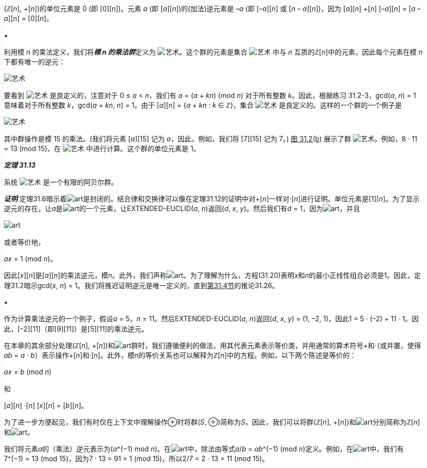 
(ℤ[*n*], +[*n*])的单位元素是 0 (即 [0][*n*])。元素 *a* (即 [*a*][*n*])的(加法)逆元素是 –*a* (即 [–*a*][*n*] 或 [*n* – *a*][*n*])，因为 [*a*][*n*] +[*n*] [–*a*][*n*] = [*a* – *a*][*n*] = [0][*n*]。

▪

利用模 *n* 的乘法定义，我们将***模 *n* 的乘法群***定义为 ![艺术](images/Art_P1152.jpg)。这个群的元素是集合 ![艺术](images/Art_P1153.jpg) 中与 *n* 互质的ℤ[*n*]中的元素，因此每个元素在模 *n* 下都有唯一的逆元：

![艺术](images/Art_P1154.jpg)

要看到 ![艺术](images/Art_P1153.jpg) 是良定义的，注意对于 0 ≤ *a* < *n*，我们有 *a* = (*a* + *kn*) (mod *n*) 对于所有整数 *k*。因此，根据练习 31.2-3，gcd(*a*, *n*) = 1 意味着对于所有整数 *k*，gcd(*a* + *kn*, *n*) = 1。由于 [*a*][*n*] = {*a* + *kn* : *k* ∈ ℤ}，集合 ![艺术](images/Art_P1153.jpg) 是良定义的。这样的一个群的一个例子是

![艺术](images/Art_P1157.jpg)

其中群操作是模 15 的乘法。(我们将元素 [*a*][15] 记为 *a*，因此，例如，我们将 [7][15] 记为 7。) [图 31.2(b)](chapter031.xhtml#Fig_31-2) 展示了群 ![艺术](images/Art_P1158.jpg)。例如，8 · 11 = 13 (mod 15)，在 ![艺术](images/Art_P1159.jpg) 中进行计算。这个群的单位元素是 1。

***定理 31.13***

系统 ![艺术](images/Art_P1160.jpg) 是一个有限的阿贝尔群。

***证明*** 定理31.6暗示着![art](images/Art_P1152.jpg)是封闭的。结合律和交换律可以像在定理31.12的证明中对+[*n*]一样对·[*n*]进行证明。单位元素是[1][*n*]。为了显示逆元的存在，让*a*是![art](images/Art_P1153.jpg)的一个元素，让EXTENDED-EUCLID(*a*, *n*)返回(*d*, *x*, *y*)。然后我们有*d* = 1，因为![art](images/Art_P1163.jpg)，并且

![art](images/Art_P1164.jpg)

或者等价地，

*ax* = 1 (mod *n*)。

因此[*x*][*n*]是[*a*][*n*]的乘法逆元，模*n*。此外，我们声称![art](images/Art_P1165.jpg)。为了理解为什么，方程(31.20)表明*x*和*n*的最小正线性组合必须是1。因此，定理31.2暗示gcd(*x*, *n*) = 1。我们将推迟证明逆元是唯一定义的，直到[第31.4节](chapter031.xhtml#Sec_31.4)的推论31.26。

▪

作为计算乘法逆元的一个例子，假设*a* = 5，*n* = 11。然后EXTENDED-EUCLID(*a*, *n*)返回(*d*, *x*, *y*) = (1, –2, 1)，因此1 = 5 · (–2) + 11 · 1。因此，[–2][11]（即[9][11]）是[5][11]的乘法逆元。

在本章的其余部分处理(ℤ[*n*], +[*n*])和![art](images/Art_P1160.jpg)群时，我们遵循便利的做法，用其代表元素表示等价类，并用通常的算术符号+和·（或并置，使得*ab* = *a* · *b*）表示操作+[*n*]和·[*n*]。此外，模*n*的等价关系也可以解释为ℤ[*n*]中的方程。例如，以下两个陈述是等价的：

*ax* = *b* (mod *n*)

和

[*a*][*n*] ·[*n*] [*x*][*n*] = [*b*][*n*]。

为了进一步方便起见，我们有时仅在上下文中理解操作⊕时将群(*S*, ⊕)简称为*S*。因此，我们可以将群(ℤ[*n*], +[*n*])和![art](images/Art_P1160.jpg)分别简称为ℤ[*n*]和![art](images/Art_P1153.jpg)。

我们将元素*a*的（乘法）逆元表示为(*a*^(−1) mod *n*)。在![art](images/Art_P1153.jpg)中，除法由等式*a*/*b* = *ab*^(−1) (mod *n*)定义。例如，在![art](images/Art_P1159.jpg)中，我们有7^(−1) = 13 (mod 15)，因为7 · 13 = 91 = 1 (mod 15)，所以2/7 = 2 · 13 = 11 (mod 15)。
